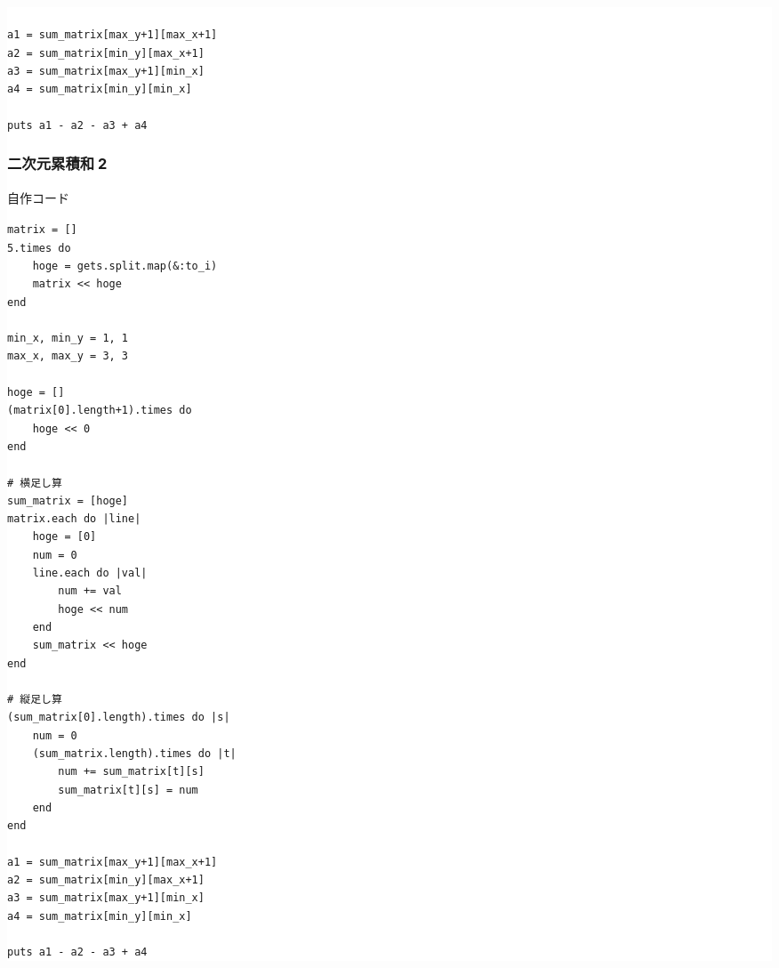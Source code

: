 ```

a1 = sum_matrix[max_y+1][max_x+1]
a2 = sum_matrix[min_y][max_x+1]
a3 = sum_matrix[max_y+1][min_x]
a4 = sum_matrix[min_y][min_x]

puts a1 - a2 - a3 + a4
```

### 二次元累積和 2

自作コード
```
matrix = []
5.times do
    hoge = gets.split.map(&:to_i)
    matrix << hoge
end
        
min_x, min_y = 1, 1
max_x, max_y = 3, 3

hoge = []
(matrix[0].length+1).times do
    hoge << 0
end

# 横足し算
sum_matrix = [hoge]
matrix.each do |line|
    hoge = [0]
    num = 0
    line.each do |val|
        num += val
        hoge << num
    end
    sum_matrix << hoge
end

# 縦足し算
(sum_matrix[0].length).times do |s|
    num = 0
    (sum_matrix.length).times do |t|
        num += sum_matrix[t][s]
        sum_matrix[t][s] = num
    end
end

a1 = sum_matrix[max_y+1][max_x+1]
a2 = sum_matrix[min_y][max_x+1]
a3 = sum_matrix[max_y+1][min_x]
a4 = sum_matrix[min_y][min_x]

puts a1 - a2 - a3 + a4
```
